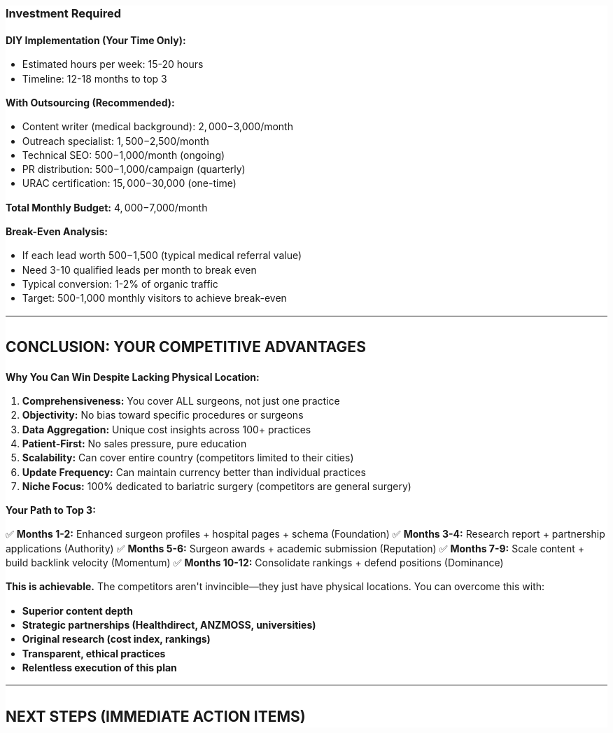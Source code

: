 ### Investment Required

**DIY Implementation (Your Time Only):**
- Estimated hours per week: 15-20 hours
- Timeline: 12-18 months to top 3

**With Outsourcing (Recommended):**
- Content writer (medical background): $2,000-$3,000/month
- Outreach specialist: $1,500-$2,500/month
- Technical SEO: $500-$1,000/month (ongoing)
- PR distribution: $500-$1,000/campaign (quarterly)
- URAC certification: $15,000-$30,000 (one-time)

**Total Monthly Budget:** $4,000-$7,000/month

**Break-Even Analysis:**
- If each lead worth $500-$1,500 (typical medical referral value)
- Need 3-10 qualified leads per month to break even
- Typical conversion: 1-2% of organic traffic
- Target: 500-1,000 monthly visitors to achieve break-even

---

## CONCLUSION: YOUR COMPETITIVE ADVANTAGES

**Why You Can Win Despite Lacking Physical Location:**

1. **Comprehensiveness:** You cover ALL surgeons, not just one practice
2. **Objectivity:** No bias toward specific procedures or surgeons
3. **Data Aggregation:** Unique cost insights across 100+ practices
4. **Patient-First:** No sales pressure, pure education
5. **Scalability:** Can cover entire country (competitors limited to their cities)
6. **Update Frequency:** Can maintain currency better than individual practices
7. **Niche Focus:** 100% dedicated to bariatric surgery (competitors are general surgery)

**Your Path to Top 3:**

✅ **Months 1-2:** Enhanced surgeon profiles + hospital pages + schema (Foundation)
✅ **Months 3-4:** Research report + partnership applications (Authority)
✅ **Months 5-6:** Surgeon awards + academic submission (Reputation)
✅ **Months 7-9:** Scale content + build backlink velocity (Momentum)
✅ **Months 10-12:** Consolidate rankings + defend positions (Dominance)

**This is achievable.** The competitors aren't invincible—they just have physical locations. You can overcome this with:
- **Superior content depth**
- **Strategic partnerships (Healthdirect, ANZMOSS, universities)**
- **Original research (cost index, rankings)**
- **Transparent, ethical practices**
- **Relentless execution of this plan**

---

## NEXT STEPS (IMMEDIATE ACTION ITEMS)
